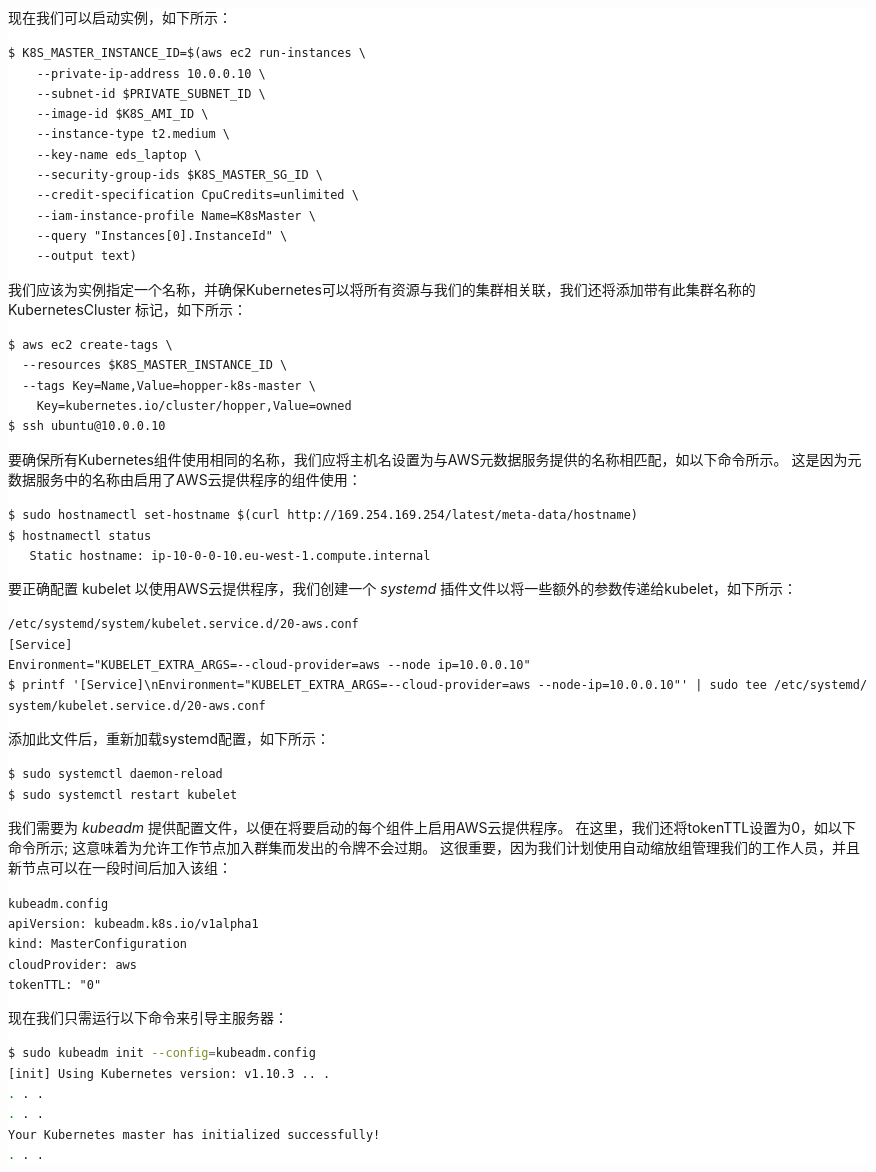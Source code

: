 现在我们可以启动实例，如下所示：

```
$ K8S_MASTER_INSTANCE_ID=$(aws ec2 run-instances \
    --private-ip-address 10.0.0.10 \
    --subnet-id $PRIVATE_SUBNET_ID \
    --image-id $K8S_AMI_ID \
    --instance-type t2.medium \
    --key-name eds_laptop \
    --security-group-ids $K8S_MASTER_SG_ID \
    --credit-specification CpuCredits=unlimited \
    --iam-instance-profile Name=K8sMaster \
    --query "Instances[0].InstanceId" \
    --output text)

```
我们应该为实例指定一个名称，并确保Kubernetes可以将所有资源与我们的集群相关联，我们还将添加带有此集群名称的 KubernetesCluster 标记，如下所示：
```
$ aws ec2 create-tags \
  --resources $K8S_MASTER_INSTANCE_ID \
  --tags Key=Name,Value=hopper-k8s-master \
    Key=kubernetes.io/cluster/hopper,Value=owned
$ ssh ubuntu@10.0.0.10

```
要确保所有Kubernetes组件使用相同的名称，我们应将主机名设置为与AWS元数据服务提供的名称相匹配，如以下命令所示。 这是因为元数据服务中的名称由启用了AWS云提供程序的组件使用：
```
$ sudo hostnamectl set-hostname $(curl http://169.254.169.254/latest/meta-data/hostname)
$ hostnamectl status
   Static hostname: ip-10-0-0-10.eu-west-1.compute.internal

```
要正确配置 kubelet 以使用AWS云提供程序，我们创建一个 _systemd_ 插件文件以将一些额外的参数传递给kubelet，如下所示：

```
/etc/systemd/system/kubelet.service.d/20-aws.conf
[Service]
Environment="KUBELET_EXTRA_ARGS=--cloud-provider=aws --node ip=10.0.0.10"
$ printf '[Service]\nEnvironment="KUBELET_EXTRA_ARGS=--cloud-provider=aws --node-ip=10.0.0.10"' | sudo tee /etc/systemd/system/kubelet.service.d/20-aws.conf

```
添加此文件后，重新加载systemd配置，如下所示：
```
$ sudo systemctl daemon-reload
$ sudo systemctl restart kubelet

```
我们需要为 _kubeadm_ 提供配置文件，以便在将要启动的每个组件上启用AWS云提供程序。 在这里，我们还将tokenTTL设置为0，如以下命令所示; 这意味着为允许工作节点加入群集而发出的令牌不会过期。 这很重要，因为我们计划使用自动缩放组管理我们的工作人员，并且新节点可以在一段时间后加入该组：
```
kubeadm.config
apiVersion: kubeadm.k8s.io/v1alpha1
kind: MasterConfiguration
cloudProvider: aws
tokenTTL: "0"

```
现在我们只需运行以下命令来引导主服务器：
``` sh
$ sudo kubeadm init --config=kubeadm.config 
[init] Using Kubernetes version: v1.10.3 .. .
. . .
. . . 
Your Kubernetes master has initialized successfully!
. . .
```
